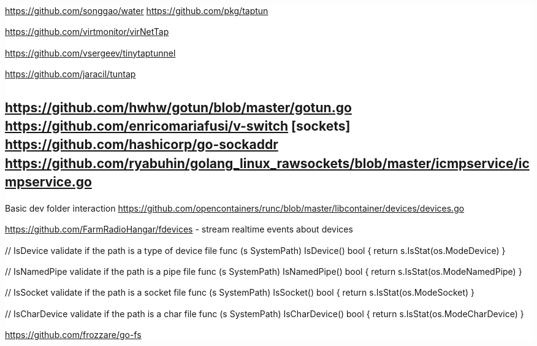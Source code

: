 


https://github.com/songgao/water
https://github.com/pkg/taptun


https://github.com/virtmonitor/virNetTap

https://github.com/vsergeev/tinytaptunnel

https://github.com/jaracil/tuntap

https://github.com/hwhw/gotun/blob/master/gotun.go
https://github.com/enricomariafusi/v-switch
[sockets]
https://github.com/hashicorp/go-sockaddr
https://github.com/ryabuhin/golang_linux_rawsockets/blob/master/icmpservice/icmpservice.go
----
Basic dev folder interaction
https://github.com/opencontainers/runc/blob/master/libcontainer/devices/devices.go

https://github.com/FarmRadioHangar/fdevices - stream realtime events about devices

// IsDevice validate if the path is a type of device file
func (s SystemPath) IsDevice() bool {
	return s.IsStat(os.ModeDevice)
}

// IsNamedPipe validate if the path is a pipe file
func (s SystemPath) IsNamedPipe() bool {
	return s.IsStat(os.ModeNamedPipe)
}

// IsSocket validate if the path is a socket file
func (s SystemPath) IsSocket() bool {
	return s.IsStat(os.ModeSocket)
}

// IsCharDevice validate if the path is a char file
func (s SystemPath) IsCharDevice() bool {
	return s.IsStat(os.ModeCharDevice)
}







https://github.com/frozzare/go-fs

